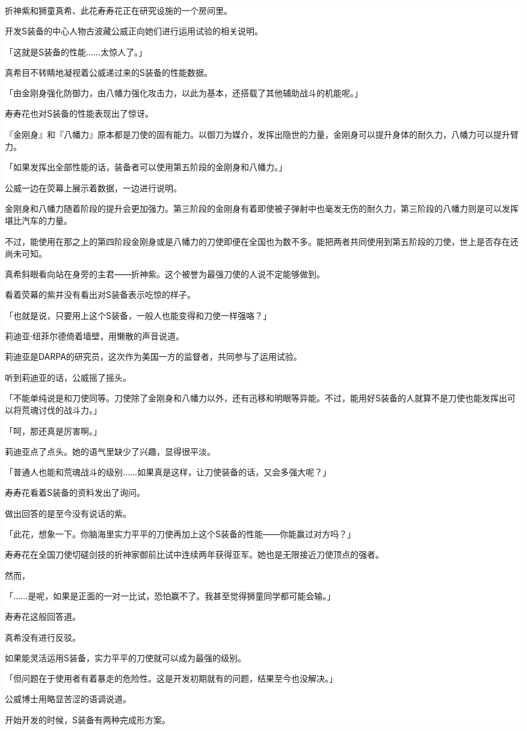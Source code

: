 折神紫和狮童真希、此花寿寿花正在研究设施的一个房间里。

开发S装备的中心人物古波藏公威正向她们进行运用试验的相关说明。

「这就是S装备的性能……太惊人了。」

真希目不转睛地凝视着公威递过来的S装备的性能数据。

「由金刚身强化防御力，由八幡力强化攻击力，以此为基本，还搭载了其他辅助战斗的机能呢。」

寿寿花也对S装备的性能表现出了惊讶。

『金刚身』和『八幡力』原本都是刀使的固有能力。以御刀为媒介，发挥出隐世的力量，金刚身可以提升身体的耐久力，八幡力可以提升臂力。

「如果发挥出全部性能的话，装备者可以使用第五阶段的金刚身和八幡力。」

公威一边在荧幕上展示着数据，一边进行说明。

金刚身和八幡力随着阶段的提升会更加强力。第三阶段的金刚身有着即使被子弹射中也毫发无伤的耐久力，第三阶段的八幡力则是可以发挥堪比汽车的力量。

不过，能使用在那之上的第四阶段金刚身或是八幡力的刀使即便在全国也为数不多。能把两者共同使用到第五阶段的刀使，世上是否存在还尚未可知。

真希斜眼看向站在身旁的主君——折神紫。这个被誉为最强刀使的人说不定能够做到。

看着荧幕的紫并没有看出对S装备表示吃惊的样子。

「也就是说，只要用上这个S装备，一般人也能变得和刀使一样强咯？」

莉迪亚·纽菲尔德倚着墙壁，用懒散的声音说道。

莉迪亚是DARPA的研究员，这次作为美国一方的监督者，共同参与了运用试验。

听到莉迪亚的话，公威摇了摇头。

「不能单纯说是和刀使同等。刀使除了金刚身和八幡力以外，还有迅移和明眼等异能。不过，能用好S装备的人就算不是刀使也能发挥出可以将荒魂讨伐的战斗力。」

「呵，那还真是厉害啊。」

莉迪亚点了点头。她的语气里缺少了兴趣，显得很平淡。

「普通人也能和荒魂战斗的级别……如果真是这样，让刀使装备的话，又会多强大呢？」

寿寿花看着S装备的资料发出了询问。

做出回答的是至今没有说话的紫。

「此花，想象一下。你脑海里实力平平的刀使再加上这个S装备的性能——你能赢过对方吗？」

寿寿花在全国刀使切磋剑技的折神家御前比试中连续两年获得亚军。她也是无限接近刀使顶点的强者。

然而，

「……是呢，如果是正面的一对一比试，恐怕赢不了。我甚至觉得狮童同学都可能会输。」

寿寿花这般回答道。

真希没有进行反驳。

如果能灵活运用S装备，实力平平的刀使就可以成为最强的级别。

「但问题在于使用者有着暴走的危险性。这是开发初期就有的问题，结果至今也没解决。」

公威博士用略显苦涩的语调说道。

开始开发的时候，S装备有两种完成形方案。
